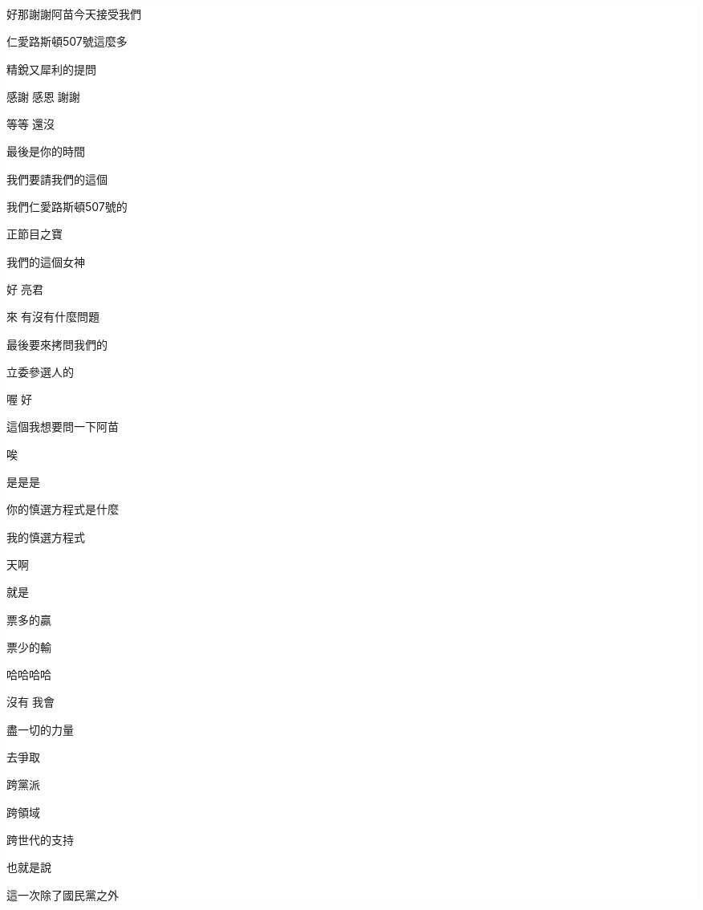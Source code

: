 好那謝謝阿苗今天接受我們

仁愛路斯頓507號這麼多

精銳又犀利的提問

感謝 感恩 謝謝

等等 還沒

最後是你的時間

我們要請我們的這個

我們仁愛路斯頓507號的

正節目之寶

我們的這個女神

好 亮君

來 有沒有什麼問題

最後要來拷問我們的

立委參選人的

喔 好

這個我想要問一下阿苗

唉

是是是

你的慎選方程式是什麼

我的慎選方程式

天啊

就是

票多的贏

票少的輸

哈哈哈哈

沒有 我會

盡一切的力量

去爭取

跨黨派

跨領域

跨世代的支持

也就是說

這一次除了國民黨之外
